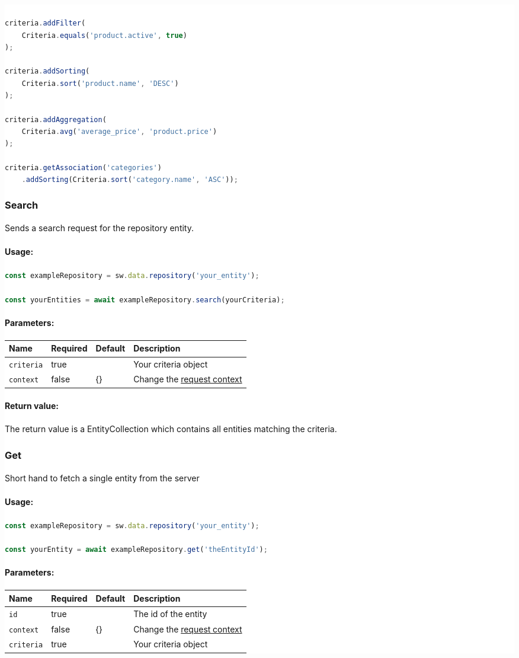 ```ts

criteria.addFilter(
    Criteria.equals('product.active', true)
);

criteria.addSorting(
    Criteria.sort('product.name', 'DESC')
);

criteria.addAggregation(
    Criteria.avg('average_price', 'product.price')
);

criteria.getAssociation('categories')
    .addSorting(Criteria.sort('category.name', 'ASC'));
```


### Search
Sends a search request for the repository entity.

#### Usage:  
```ts
const exampleRepository = sw.data.repository('your_entity');

const yourEntities = await exampleRepository.search(yourCriteria);
```

#### Parameters:
| Name       | Required | Default | Description                                    |
| :--------- | :------- | :------ | :--------------------------------------------- |
| `criteria` | true     |         | Your criteria object                           |
| `context`  | false    | {}      | Change the [request context](#request-context) |

#### Return value:
The return value is a EntityCollection which contains all entities matching the criteria.

### Get
Short hand to fetch a single entity from the server

#### Usage:  
```ts
const exampleRepository = sw.data.repository('your_entity');

const yourEntity = await exampleRepository.get('theEntityId');
```

#### Parameters:
| Name       | Required | Default | Description                                    |
| :--------- | :------- | :------ | :--------------------------------------------- |
| `id`       | true     |         | The id of the entity                           |
| `context`  | false    | {}      | Change the [request context](#request-context) |
| `criteria` | true     |         | Your criteria object                           |
